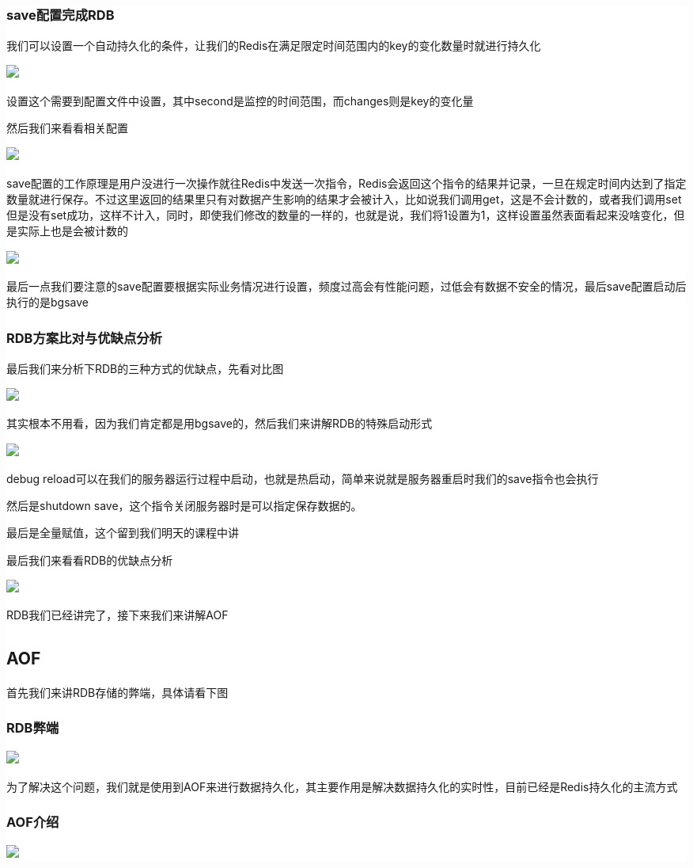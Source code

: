 ### save配置完成RDB

我们可以设置一个自动持久化的条件，让我们的Redis在满足限定时间范围内的key的变化数量时就进行持久化

![](https://rolin-typora.oss-cn-guangzhou.aliyuncs.com/WEBRESOURCE2bea02a89258d6822c9356208b26cee9.png)

设置这个需要到配置文件中设置，其中second是监控的时间范围，而changes则是key的变化量

然后我们来看看相关配置

![](https://rolin-typora.oss-cn-guangzhou.aliyuncs.com/WEBRESOURCE69abc2d315e0ca83dc134fc824b4a2db.png)

save配置的工作原理是用户没进行一次操作就往Redis中发送一次指令，Redis会返回这个指令的结果并记录，一旦在规定时间内达到了指定数量就进行保存。不过这里返回的结果里只有对数据产生影响的结果才会被计入，比如说我们调用get，这是不会计数的，或者我们调用set但是没有set成功，这样不计入，同时，即使我们修改的数量的一样的，也就是说，我们将1设置为1，这样设置虽然表面看起来没啥变化，但是实际上也是会被计数的

![](https://rolin-typora.oss-cn-guangzhou.aliyuncs.com/WEBRESOURCE94c96c429a5df8216033d919d5c9e4af.png)

最后一点我们要注意的save配置要根据实际业务情况进行设置，频度过高会有性能问题，过低会有数据不安全的情况，最后save配置启动后执行的是bgsave

### RDB方案比对与优缺点分析

最后我们来分析下RDB的三种方式的优缺点，先看对比图

![](https://rolin-typora.oss-cn-guangzhou.aliyuncs.com/WEBRESOURCEa2d1eb42d4542603655ba35f397701c1.png)

其实根本不用看，因为我们肯定都是用bgsave的，然后我们来讲解RDB的特殊启动形式

![](https://rolin-typora.oss-cn-guangzhou.aliyuncs.com/WEBRESOURCE6d001ca1f25fd96eec20b373b45f1d51.png)

debug reload可以在我们的服务器运行过程中启动，也就是热启动，简单来说就是服务器重启时我们的save指令也会执行

然后是shutdown save，这个指令关闭服务器时是可以指定保存数据的。

最后是全量赋值，这个留到我们明天的课程中讲

最后我们来看看RDB的优缺点分析

![](https://rolin-typora.oss-cn-guangzhou.aliyuncs.com/WEBRESOURCE9ee99a33782072e4d8b68f991ae4c552.png)

RDB我们已经讲完了，接下来我们来讲解AOF

## AOF

首先我们来讲RDB存储的弊端，具体请看下图

### RDB弊端

![](https://rolin-typora.oss-cn-guangzhou.aliyuncs.com/WEBRESOURCE7659e7d9d67b47bde44228d5cc877551.png)

为了解决这个问题，我们就是使用到AOF来进行数据持久化，其主要作用是解决数据持久化的实时性，目前已经是Redis持久化的主流方式

### AOF介绍

![](https://rolin-typora.oss-cn-guangzhou.aliyuncs.com/WEBRESOURCE4621dd49228bcc1393be7ebfe606f714.png)

